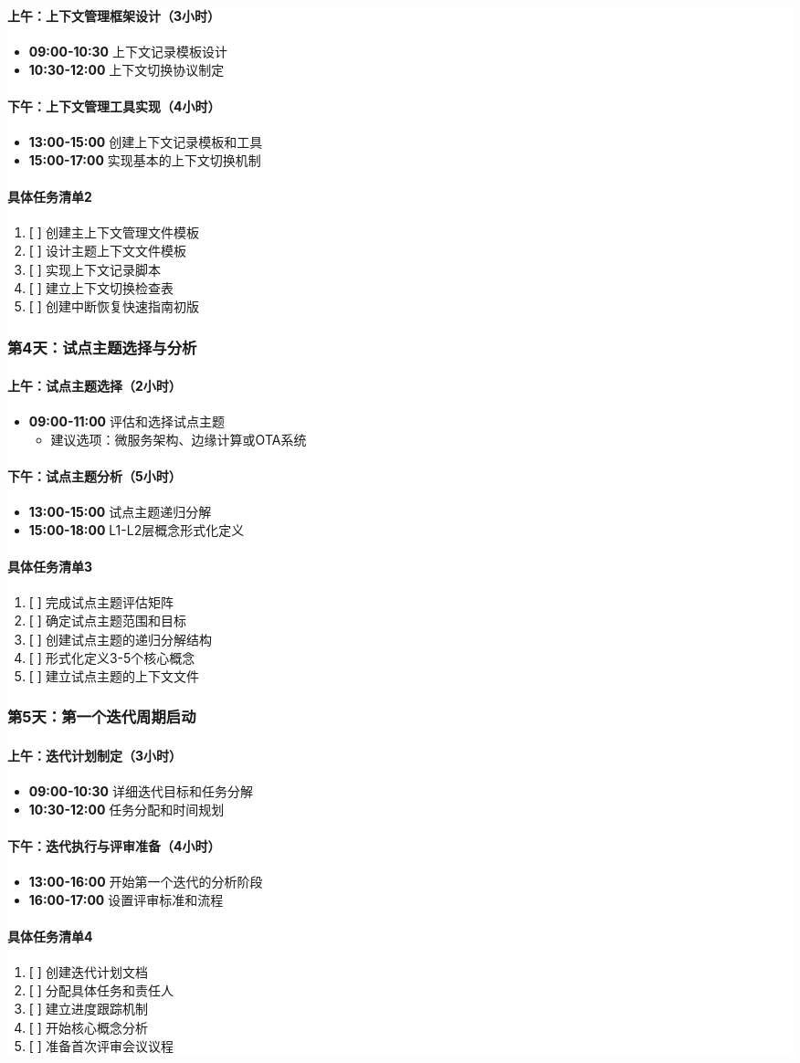 #### 上午：上下文管理框架设计（3小时）

- **09:00-10:30** 上下文记录模板设计
- **10:30-12:00** 上下文切换协议制定

#### 下午：上下文管理工具实现（4小时）

- **13:00-15:00** 创建上下文记录模板和工具
- **15:00-17:00** 实现基本的上下文切换机制

#### 具体任务清单2

1. [ ] 创建主上下文管理文件模板
2. [ ] 设计主题上下文文件模板
3. [ ] 实现上下文记录脚本
4. [ ] 建立上下文切换检查表
5. [ ] 创建中断恢复快速指南初版

### 第4天：试点主题选择与分析

#### 上午：试点主题选择（2小时）

- **09:00-11:00** 评估和选择试点主题
  - 建议选项：微服务架构、边缘计算或OTA系统

#### 下午：试点主题分析（5小时）

- **13:00-15:00** 试点主题递归分解
- **15:00-18:00** L1-L2层概念形式化定义

#### 具体任务清单3

1. [ ] 完成试点主题评估矩阵
2. [ ] 确定试点主题范围和目标
3. [ ] 创建试点主题的递归分解结构
4. [ ] 形式化定义3-5个核心概念
5. [ ] 建立试点主题的上下文文件

### 第5天：第一个迭代周期启动

#### 上午：迭代计划制定（3小时）

- **09:00-10:30** 详细迭代目标和任务分解
- **10:30-12:00** 任务分配和时间规划

#### 下午：迭代执行与评审准备（4小时）

- **13:00-16:00** 开始第一个迭代的分析阶段
- **16:00-17:00** 设置评审标准和流程

#### 具体任务清单4

1. [ ] 创建迭代计划文档
2. [ ] 分配具体任务和责任人
3. [ ] 建立进度跟踪机制
4. [ ] 开始核心概念分析
5. [ ] 准备首次评审会议议程
